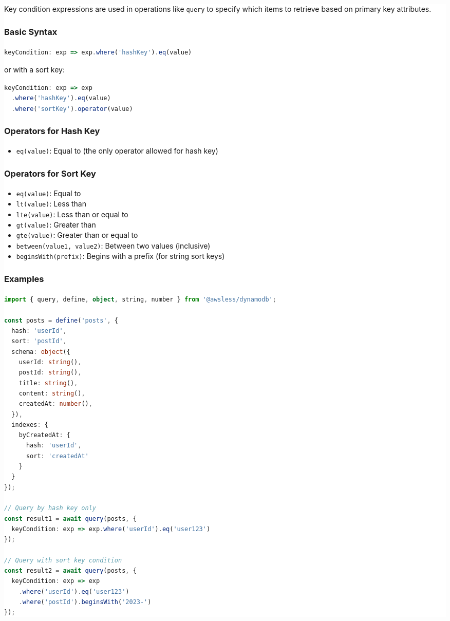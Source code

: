 Key condition expressions are used in operations like `query` to specify which items to retrieve based on primary key attributes.

### Basic Syntax

```typescript
keyCondition: exp => exp.where('hashKey').eq(value)
```

or with a sort key:

```typescript
keyCondition: exp => exp
  .where('hashKey').eq(value)
  .where('sortKey').operator(value)
```

### Operators for Hash Key

- `eq(value)`: Equal to (the only operator allowed for hash key)

### Operators for Sort Key

- `eq(value)`: Equal to
- `lt(value)`: Less than
- `lte(value)`: Less than or equal to
- `gt(value)`: Greater than
- `gte(value)`: Greater than or equal to
- `between(value1, value2)`: Between two values (inclusive)
- `beginsWith(prefix)`: Begins with a prefix (for string sort keys)

### Examples

```typescript
import { query, define, object, string, number } from '@awsless/dynamodb';

const posts = define('posts', {
  hash: 'userId',
  sort: 'postId',
  schema: object({
    userId: string(),
    postId: string(),
    title: string(),
    content: string(),
    createdAt: number(),
  }),
  indexes: {
    byCreatedAt: {
      hash: 'userId',
      sort: 'createdAt'
    }
  }
});

// Query by hash key only
const result1 = await query(posts, {
  keyCondition: exp => exp.where('userId').eq('user123')
});

// Query with sort key condition
const result2 = await query(posts, {
  keyCondition: exp => exp
    .where('userId').eq('user123')
    .where('postId').beginsWith('2023-')
});

```